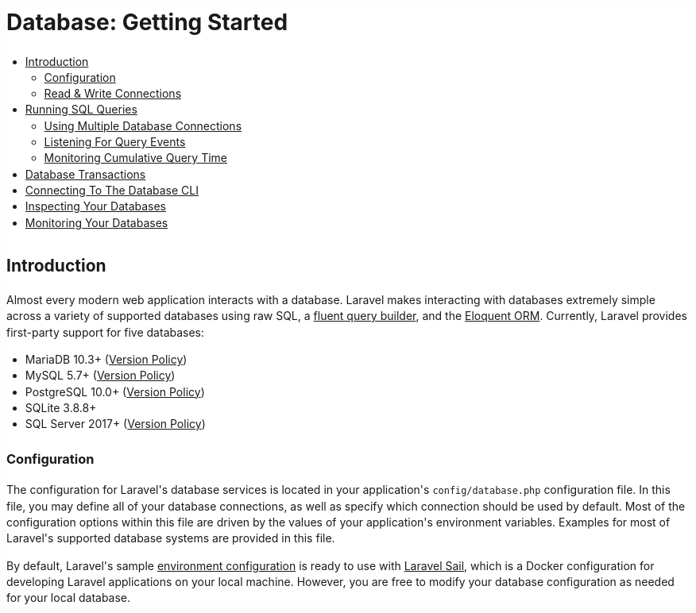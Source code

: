 # Database: Getting Started

- [Introduction](#introduction)
    - [Configuration](#configuration)
    - [Read & Write Connections](#read-and-write-connections)
- [Running SQL Queries](#running-queries)
    - [Using Multiple Database Connections](#using-multiple-database-connections)
    - [Listening For Query Events](#listening-for-query-events)
    - [Monitoring Cumulative Query Time](#monitoring-cumulative-query-time)
- [Database Transactions](#database-transactions)
- [Connecting To The Database CLI](#connecting-to-the-database-cli)
- [Inspecting Your Databases](#inspecting-your-databases)
- [Monitoring Your Databases](#monitoring-your-databases)

<a name="introduction"></a>

## Introduction

Almost every modern web application interacts with a database. Laravel makes interacting with databases extremely simple
across a variety of supported databases using raw SQL, a [fluent query builder](/docs/{{version}}/queries), and
the [Eloquent ORM](/docs/{{version}}/eloquent). Currently, Laravel provides first-party support for five databases:

<div class="content-list" markdown="1">

- MariaDB 10.3+ ([Version Policy](https://mariadb.org/about/#maintenance-policy))
- MySQL 5.7+ ([Version Policy](https://en.wikipedia.org/wiki/MySQL#Release_history))
- PostgreSQL 10.0+ ([Version Policy](https://www.postgresql.org/support/versioning/))
- SQLite 3.8.8+
- SQL Server 2017+ ([Version Policy](https://docs.microsoft.com/en-us/lifecycle/products/?products=sql-server))

</div>

<a name="configuration"></a>

### Configuration

The configuration for Laravel's database services is located in your application's `config/database.php` configuration
file. In this file, you may define all of your database connections, as well as specify which connection should be used
by default. Most of the configuration options within this file are driven by the values of your application's
environment variables. Examples for most of Laravel's supported database systems are provided in this file.

By default, Laravel's sample [environment configuration](/docs/{{version}}/configuration#environment-configuration) is
ready to use with [Laravel Sail](/docs/{{version}}/sail), which is a Docker configuration for developing Laravel
applications on your local machine. However, you are free to modify your database configuration as needed for your local
database.
